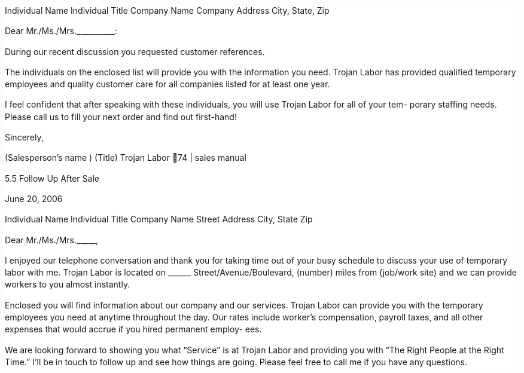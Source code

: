 
Individual Name
Individual Title
Company Name
Company Address
City, State, Zip


Dear Mr./Ms./Mrs.__________:

During our recent discussion you requested customer references.

The individuals on the enclosed list will provide you with the information you need. Trojan Labor has
provided qualified temporary employees and quality customer care for all companies listed for at least
one year.

I feel confident that after speaking with these individuals, you will use Trojan Labor for all of your tem-
porary staffing needs. Please call us to fill your next order and find out first-hand!


Sincerely,



(Salesperson’s name )
(Title)
Trojan Labor
74 |   sales manual




5.5 Follow Up After Sale


June 20, 2006

Individual Name
Individual Title
Company Name
Street Address
City, State Zip

Dear Mr./Ms./Mrs._____,

I enjoyed our telephone conversation and thank you for taking time out of your busy schedule to discuss
your use of temporary labor with me. Trojan Labor is located on ______ Street/Avenue/Boulevard,
(number) miles from (job/work site) and we can provide workers to you almost instantly.

Enclosed you will find information about our company and our services. Trojan Labor can provide you
with the temporary employees you need at anytime throughout the day. Our rates include worker’s
compensation, payroll taxes, and all other expenses that would accrue if you hired permanent employ-
ees.

We are looking forward to showing you what “Service” is at Trojan Labor and providing you with “The
Right People at the Right Time.” I’ll be in touch to follow up and see how things are going. Please feel
free to call me if you have any questions.
